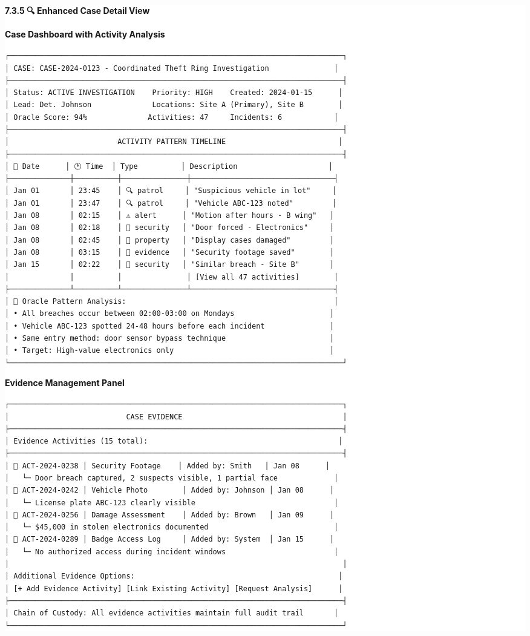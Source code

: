 #### **7.3.5 🔍 Enhanced Case Detail View**

**Case Dashboard with Activity Analysis**

```
┌─────────────────────────────────────────────────────────────────────────────┐
│ CASE: CASE-2024-0123 - Coordinated Theft Ring Investigation               │
├─────────────────────────────────────────────────────────────────────────────┤
│ Status: ACTIVE INVESTIGATION    Priority: HIGH    Created: 2024-01-15      │
│ Lead: Det. Johnson              Locations: Site A (Primary), Site B        │
│ Oracle Score: 94%              Activities: 47     Incidents: 6            │
├─────────────────────────────────────────────────────────────────────────────┤
│                         ACTIVITY PATTERN TIMELINE                          │
├─────────────────────────────────────────────────────────────────────────────┤
│ 📅 Date      │ 🕐 Time  │ Type          │ Description                     │
├──────────────┼──────────┼───────────────┼─────────────────────────────────┤
│ Jan 01       │ 23:45    │ 🔍 patrol     │ "Suspicious vehicle in lot"     │
│ Jan 01       │ 23:47    │ 🔍 patrol     │ "Vehicle ABC-123 noted"         │
│ Jan 08       │ 02:15    │ ⚠️ alert      │ "Motion after hours - B wing"   │
│ Jan 08       │ 02:18    │ 🚫 security   │ "Door forced - Electronics"     │
│ Jan 08       │ 02:45    │ 🔧 property   │ "Display cases damaged"         │
│ Jan 08       │ 03:15    │ 📎 evidence   │ "Security footage saved"        │
│ Jan 15       │ 02:22    │ 🚫 security   │ "Similar breach - Site B"       │
│              │          │               │ [View all 47 activities]        │
├──────────────┴──────────┴───────────────┴─────────────────────────────────┤
│ 🔮 Oracle Pattern Analysis:                                                │
│ • All breaches occur between 02:00-03:00 on Mondays                      │
│ • Vehicle ABC-123 spotted 24-48 hours before each incident               │
│ • Same entry method: door sensor bypass technique                        │
│ • Target: High-value electronics only                                    │
└─────────────────────────────────────────────────────────────────────────────┘
```

**Evidence Management Panel**

```
┌─────────────────────────────────────────────────────────────────────────────┐
│                           CASE EVIDENCE                                     │
├─────────────────────────────────────────────────────────────────────────────┤
│ Evidence Activities (15 total):                                            │
├─────────────────────────────────────────────────────────────────────────────┤
│ 📎 ACT-2024-0238 │ Security Footage    │ Added by: Smith   │ Jan 08      │
│   └─ Door breach captured, 2 suspects visible, 1 partial face             │
│ 📎 ACT-2024-0242 │ Vehicle Photo        │ Added by: Johnson │ Jan 08      │
│   └─ License plate ABC-123 clearly visible                                │
│ 📎 ACT-2024-0256 │ Damage Assessment    │ Added by: Brown   │ Jan 09      │
│   └─ $45,000 in stolen electronics documented                             │
│ 📎 ACT-2024-0289 │ Badge Access Log     │ Added by: System  │ Jan 15      │
│   └─ No authorized access during incident windows                         │
│                                                                             │
│ Additional Evidence Options:                                               │
│ [+ Add Evidence Activity] [Link Existing Activity] [Request Analysis]      │
├─────────────────────────────────────────────────────────────────────────────┤
│ Chain of Custody: All evidence activities maintain full audit trail       │
└─────────────────────────────────────────────────────────────────────────────┘
```
